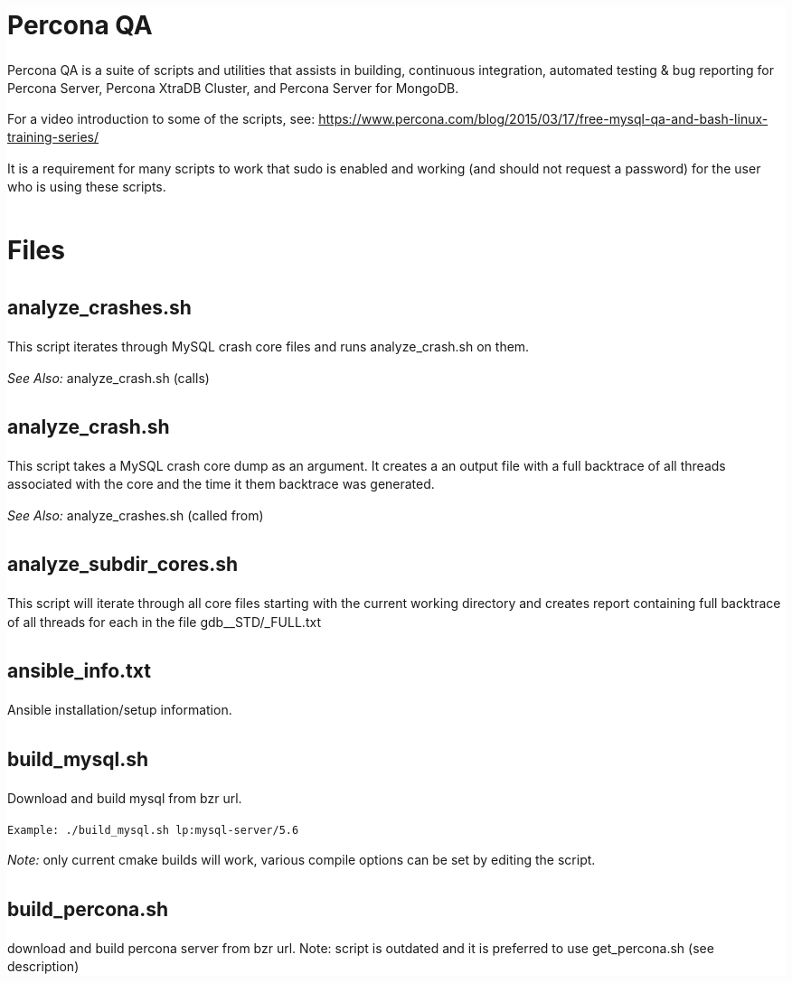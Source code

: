 Percona QA
==============================================================================

Percona QA is a suite of scripts and utilities that assists in building,
continuous integration, automated testing & bug reporting for Percona Server, 
Percona XtraDB Cluster, and Percona Server for MongoDB.

For a video introduction to some of the scripts, see:
https://www.percona.com/blog/2015/03/17/free-mysql-qa-and-bash-linux-training-series/

It is a requirement for many scripts to work that sudo is enabled and working
(and should not request a password) for the user who is using these scripts.

# Files #

## analyze_crashes.sh ##

This script iterates through MySQL crash core files and runs analyze_crash.sh
on them.

*See Also:* analyze_crash.sh (calls)

## analyze_crash.sh ##

This script takes a MySQL crash core dump as an argument.  It creates a an
output file with a full backtrace of all threads associated with the core and
the time it them backtrace was generated.

*See Also:* analyze_crashes.sh (called from)

## analyze_subdir_cores.sh ##

This script will iterate through all core files starting with the current
working directory and creates report containing full backtrace of all threads
for each in the file gdb_<core file name>_STD/_FULL.txt

## ansible_info.txt ##

Ansible installation/setup information.

## build_mysql.sh ##

Download and build mysql from bzr url.

    Example: ./build_mysql.sh lp:mysql-server/5.6

*Note:* only current cmake builds will work,  various compile options can be
set by editing the script.

## build_percona.sh ##

download and build percona server from bzr url.  Note: script is outdated and
it is preferred to use get_percona.sh (see description)
